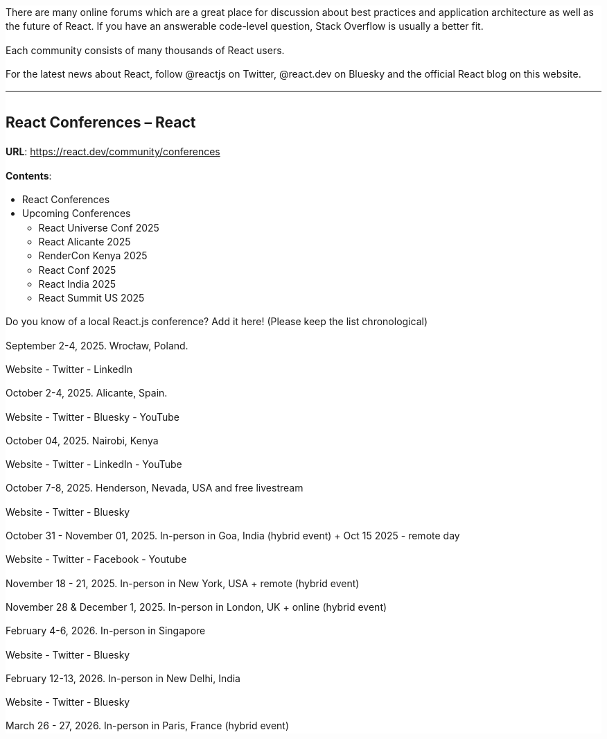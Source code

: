 There are many online forums which are a great place for discussion about best practices and application architecture as well as the future of React. If you have an answerable code-level question, Stack Overflow is usually a better fit.

Each community consists of many thousands of React users.

For the latest news about React, follow @reactjs on Twitter, @react.dev on Bluesky and the official React blog on this website.

---

## React Conferences – React

**URL**: https://react.dev/community/conferences

**Contents**:
- React Conferences
- Upcoming Conferences
  - React Universe Conf 2025
  - React Alicante 2025
  - RenderCon Kenya 2025
  - React Conf 2025
  - React India 2025
  - React Summit US 2025

Do you know of a local React.js conference? Add it here! (Please keep the list chronological)

September 2-4, 2025. Wrocław, Poland.

Website - Twitter - LinkedIn

October 2-4, 2025. Alicante, Spain.

Website - Twitter - Bluesky - YouTube

October 04, 2025. Nairobi, Kenya

Website - Twitter - LinkedIn - YouTube

October 7-8, 2025. Henderson, Nevada, USA and free livestream

Website - Twitter - Bluesky

October 31 - November 01, 2025. In-person in Goa, India (hybrid event) + Oct 15 2025 - remote day

Website - Twitter - Facebook - Youtube

November 18 - 21, 2025. In-person in New York, USA + remote (hybrid event)

November 28 & December 1, 2025. In-person in London, UK + online (hybrid event)

February 4-6, 2026. In-person in Singapore

Website - Twitter - Bluesky

February 12-13, 2026. In-person in New Delhi, India

Website - Twitter - Bluesky

March 26 - 27, 2026. In-person in Paris, France (hybrid event)
